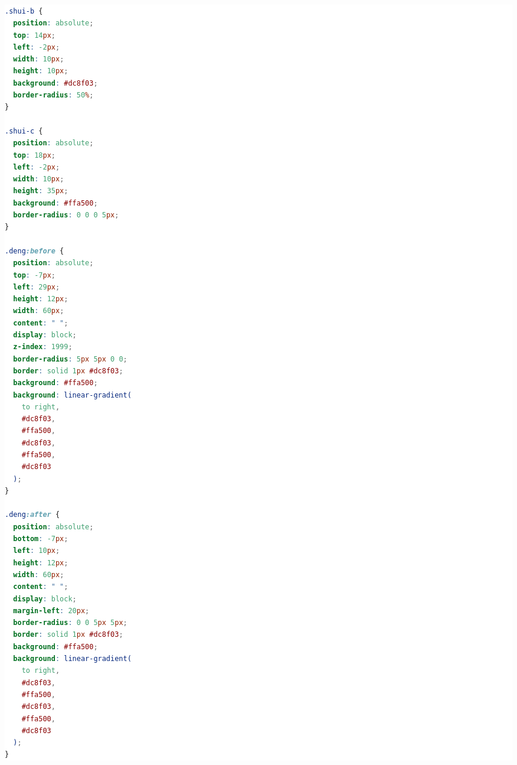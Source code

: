 ```css
.shui-b {
  position: absolute;
  top: 14px;
  left: -2px;
  width: 10px;
  height: 10px;
  background: #dc8f03;
  border-radius: 50%;
}

.shui-c {
  position: absolute;
  top: 18px;
  left: -2px;
  width: 10px;
  height: 35px;
  background: #ffa500;
  border-radius: 0 0 0 5px;
}

.deng:before {
  position: absolute;
  top: -7px;
  left: 29px;
  height: 12px;
  width: 60px;
  content: " ";
  display: block;
  z-index: 1999;
  border-radius: 5px 5px 0 0;
  border: solid 1px #dc8f03;
  background: #ffa500;
  background: linear-gradient(
    to right,
    #dc8f03,
    #ffa500,
    #dc8f03,
    #ffa500,
    #dc8f03
  );
}

.deng:after {
  position: absolute;
  bottom: -7px;
  left: 10px;
  height: 12px;
  width: 60px;
  content: " ";
  display: block;
  margin-left: 20px;
  border-radius: 0 0 5px 5px;
  border: solid 1px #dc8f03;
  background: #ffa500;
  background: linear-gradient(
    to right,
    #dc8f03,
    #ffa500,
    #dc8f03,
    #ffa500,
    #dc8f03
  );
}
```